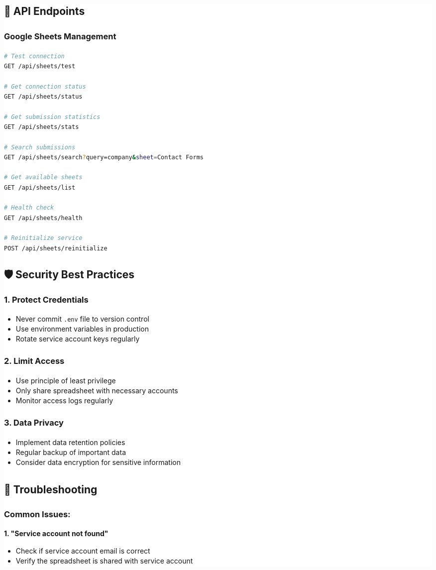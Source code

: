 ## 🔧 API Endpoints

### Google Sheets Management
```bash
# Test connection
GET /api/sheets/test

# Get connection status
GET /api/sheets/status

# Get submission statistics
GET /api/sheets/stats

# Search submissions
GET /api/sheets/search?query=company&sheet=Contact Forms

# Get available sheets
GET /api/sheets/list

# Health check
GET /api/sheets/health

# Reinitialize service
POST /api/sheets/reinitialize
```

## 🛡️ Security Best Practices

### 1. Protect Credentials
- Never commit `.env` file to version control
- Use environment variables in production
- Rotate service account keys regularly

### 2. Limit Access
- Use principle of least privilege
- Only share spreadsheet with necessary accounts
- Monitor access logs regularly

### 3. Data Privacy
- Implement data retention policies
- Regular backup of important data
- Consider data encryption for sensitive information

## 🚨 Troubleshooting

### Common Issues:

**1. "Service account not found"**
- Check if service account email is correct
- Verify the spreadsheet is shared with service account
